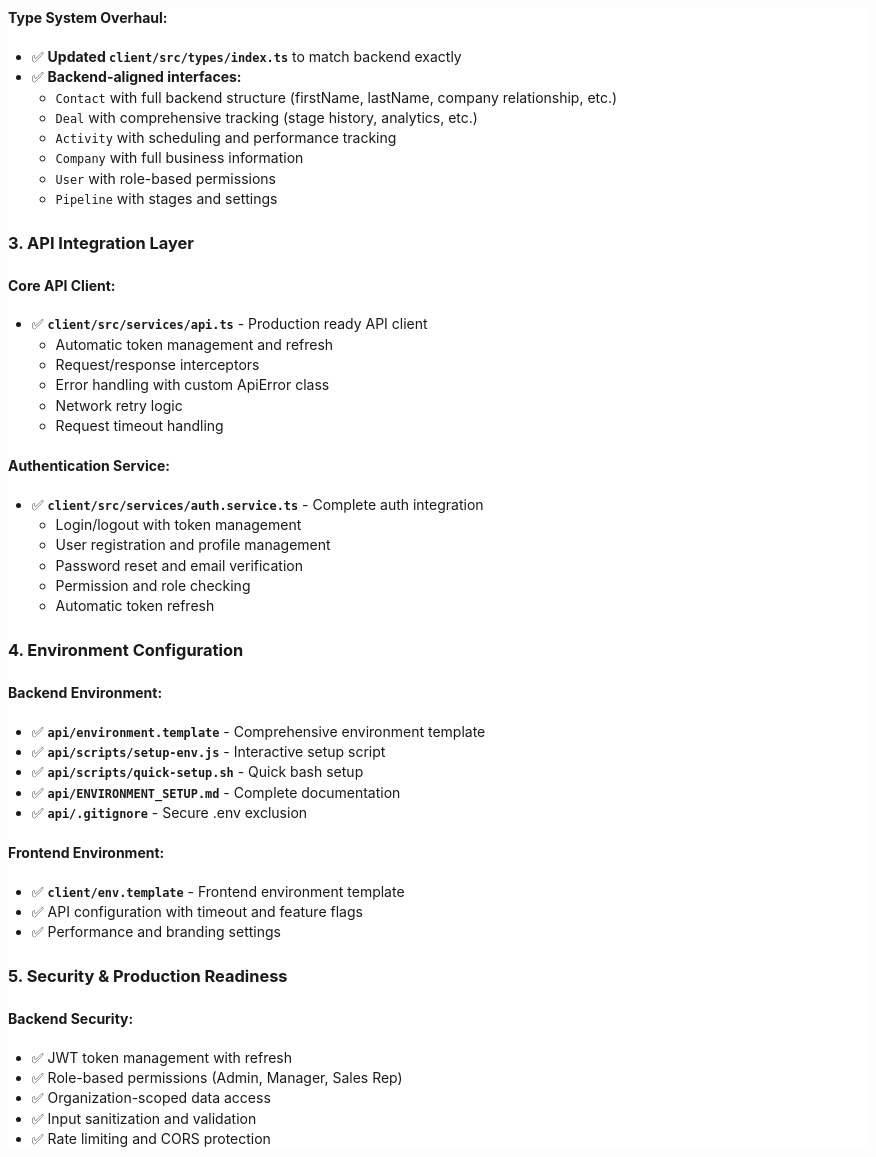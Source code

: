 #### **Type System Overhaul:**
- ✅ **Updated `client/src/types/index.ts`** to match backend exactly
- ✅ **Backend-aligned interfaces:**
  - `Contact` with full backend structure (firstName, lastName, company relationship, etc.)
  - `Deal` with comprehensive tracking (stage history, analytics, etc.)
  - `Activity` with scheduling and performance tracking
  - `Company` with full business information
  - `User` with role-based permissions
  - `Pipeline` with stages and settings

### 3. **API Integration Layer**

#### **Core API Client:**
- ✅ **`client/src/services/api.ts`** - Production ready API client
  - Automatic token management and refresh
  - Request/response interceptors
  - Error handling with custom ApiError class
  - Network retry logic
  - Request timeout handling

#### **Authentication Service:**
- ✅ **`client/src/services/auth.service.ts`** - Complete auth integration
  - Login/logout with token management
  - User registration and profile management
  - Password reset and email verification
  - Permission and role checking
  - Automatic token refresh

### 4. **Environment Configuration**

#### **Backend Environment:**
- ✅ **`api/environment.template`** - Comprehensive environment template
- ✅ **`api/scripts/setup-env.js`** - Interactive setup script
- ✅ **`api/scripts/quick-setup.sh`** - Quick bash setup
- ✅ **`api/ENVIRONMENT_SETUP.md`** - Complete documentation
- ✅ **`api/.gitignore`** - Secure .env exclusion

#### **Frontend Environment:**
- ✅ **`client/env.template`** - Frontend environment template
- ✅ API configuration with timeout and feature flags
- ✅ Performance and branding settings

### 5. **Security & Production Readiness**

#### **Backend Security:**
- ✅ JWT token management with refresh
- ✅ Role-based permissions (Admin, Manager, Sales Rep)
- ✅ Organization-scoped data access
- ✅ Input sanitization and validation
- ✅ Rate limiting and CORS protection
